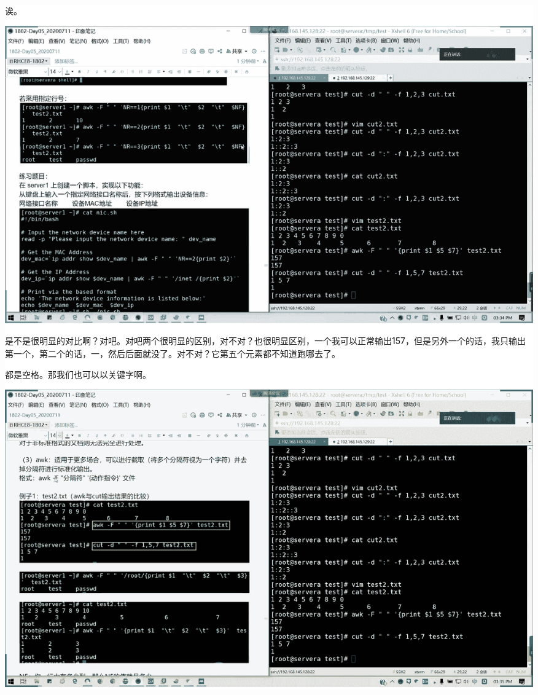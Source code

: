 诶。

![](img/4ab0770c5518c4b86a269cf5bdbb3f54_13.png)

是不是很明显的对比啊？对吧。对吧两个很明显的区别，对不对？也很明显区别，一个我可以正常输出157，但是另外一个的话，我只输出第一个，第二个的话，一，然后后面就没了。对不对？它第五个元素都不知道跑哪去了。

都是空格。那我们也可以以关键字啊。

![](img/4ab0770c5518c4b86a269cf5bdbb3f54_15.png)

